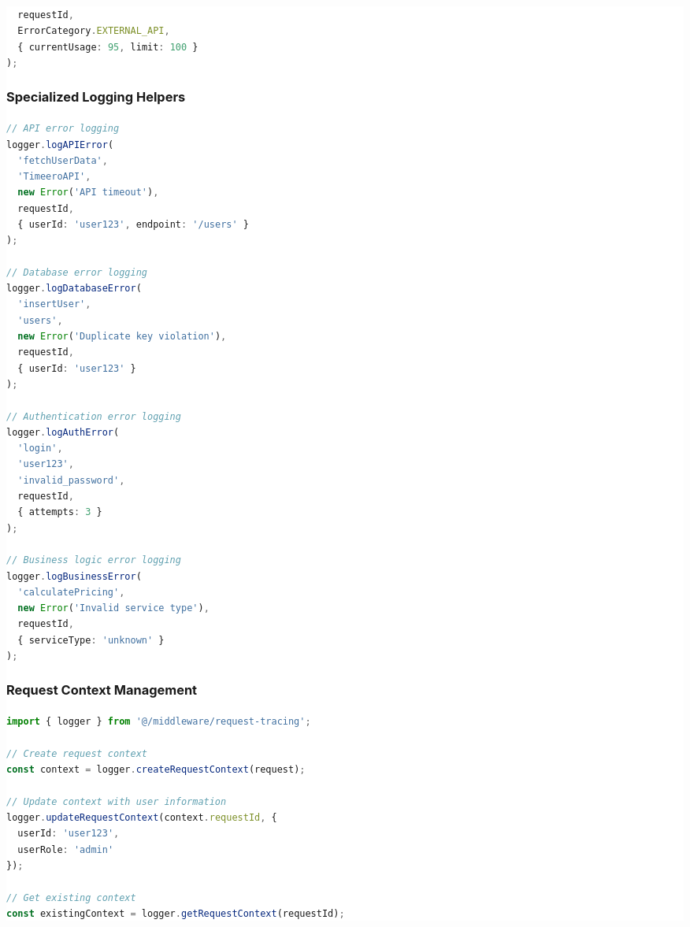 ```typescript
  requestId,
  ErrorCategory.EXTERNAL_API,
  { currentUsage: 95, limit: 100 }
);
```

### Specialized Logging Helpers

```typescript
// API error logging
logger.logAPIError(
  'fetchUserData',
  'TimeeroAPI',
  new Error('API timeout'),
  requestId,
  { userId: 'user123', endpoint: '/users' }
);

// Database error logging
logger.logDatabaseError(
  'insertUser',
  'users',
  new Error('Duplicate key violation'),
  requestId,
  { userId: 'user123' }
);

// Authentication error logging
logger.logAuthError(
  'login',
  'user123',
  'invalid_password',
  requestId,
  { attempts: 3 }
);

// Business logic error logging
logger.logBusinessError(
  'calculatePricing',
  new Error('Invalid service type'),
  requestId,
  { serviceType: 'unknown' }
);
```

### Request Context Management

```typescript
import { logger } from '@/middleware/request-tracing';

// Create request context
const context = logger.createRequestContext(request);

// Update context with user information
logger.updateRequestContext(context.requestId, {
  userId: 'user123',
  userRole: 'admin'
});

// Get existing context
const existingContext = logger.getRequestContext(requestId);
```
